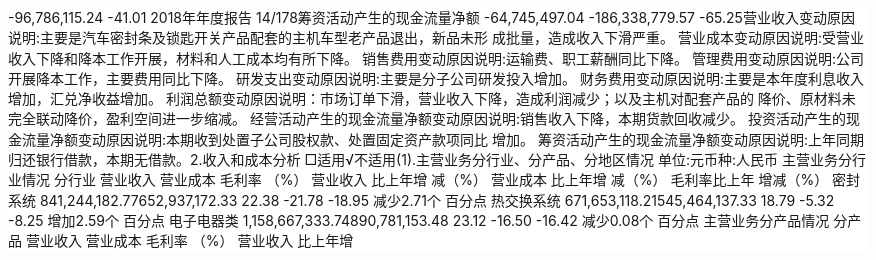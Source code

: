 -96,786,115.24
-41.01
2018年年度报告
14/178筹资活动产生的现金流量净额
-64,745,497.04
-186,338,779.57
-65.25营业收入变动原因说明:主要是汽车密封条及锁匙开关产品配套的主机车型老产品退出，新品未形
成批量，造成收入下滑严重。
营业成本变动原因说明:受营业收入下降和降本工作开展，材料和人工成本均有所下降。
销售费用变动原因说明:运输费、职工薪酬同比下降。
管理费用变动原因说明:公司开展降本工作，主要费用同比下降。
研发支出变动原因说明:主要是分子公司研发投入增加。
财务费用变动原因说明:主要是本年度利息收入增加，汇兑净收益增加。
利润总额变动原因说明：市场订单下滑，营业收入下降，造成利润减少；以及主机对配套产品的
降价、原材料未完全联动降价，盈利空间进一步缩减。
经营活动产生的现金流量净额变动原因说明:销售收入下降，本期货款回收减少。
投资活动产生的现金流量净额变动原因说明:本期收到处置子公司股权款、处置固定资产款项同比
增加。
筹资活动产生的现金流量净额变动原因说明:上年同期归还银行借款，本期无借款。2.收入和成本分析
□适用√不适用(1).主营业务分行业、分产品、分地区情况
单位:元币种:人民币
主营业务分行业情况
分行业
营业收入
营业成本
毛利率
（%）
营业收入
比上年增
减（%）
营业成本
比上年增
减（%）
毛利率比上年
增减（%）
密封系统
841,244,182.77652,937,172.33
22.38
-21.78
-18.95
减少2.71个
百分点
热交换系统
671,653,118.21545,464,137.33
18.79
-5.32
-8.25
增加2.59个
百分点
电子电器类
1,158,667,333.74890,781,153.48
23.12
-16.50
-16.42
减少0.08个
百分点
主营业务分产品情况
分产品
营业收入
营业成本
毛利率
（%）
营业收入
比上年增